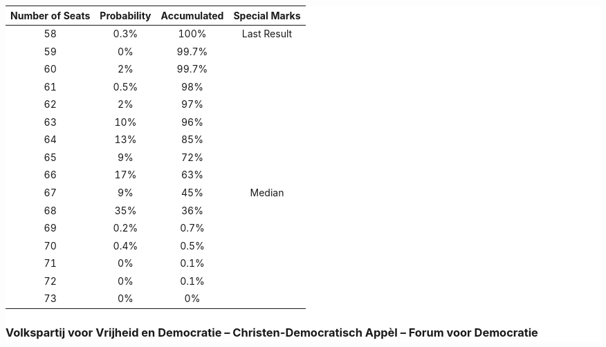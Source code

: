 | Number of Seats | Probability | Accumulated | Special Marks |
|:---------------:|:-----------:|:-----------:|:-------------:|
| 58 | 0.3% | 100% | Last Result |
| 59 | 0% | 99.7% |  |
| 60 | 2% | 99.7% |  |
| 61 | 0.5% | 98% |  |
| 62 | 2% | 97% |  |
| 63 | 10% | 96% |  |
| 64 | 13% | 85% |  |
| 65 | 9% | 72% |  |
| 66 | 17% | 63% |  |
| 67 | 9% | 45% | Median |
| 68 | 35% | 36% |  |
| 69 | 0.2% | 0.7% |  |
| 70 | 0.4% | 0.5% |  |
| 71 | 0% | 0.1% |  |
| 72 | 0% | 0.1% |  |
| 73 | 0% | 0% |  |

### Volkspartij voor Vrijheid en Democratie – Christen-Democratisch Appèl – Forum voor Democratie
